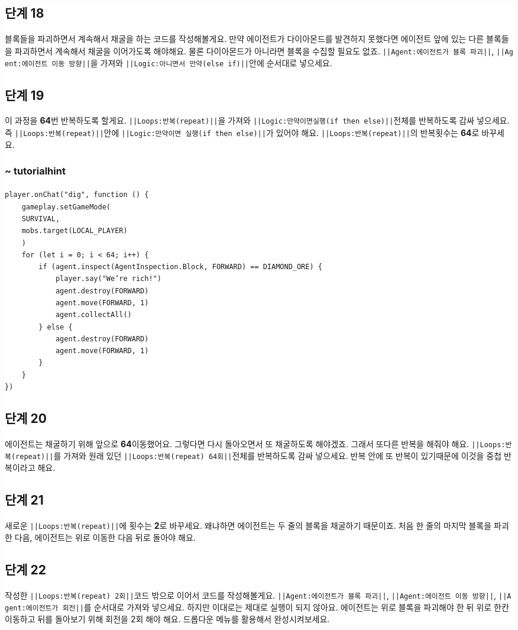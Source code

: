 ## 단계 18
블록들을 파괴하면서 계속해서 채굴을 하는 코드를 작성해볼게요. 만약 에이전트가 다이아몬드를 발견하지 못했다면 에이전트 앞에 있는 다른 블록들을 파괴하면서 계속해서 채굴을 이어가도록 해야해요. 물론 다이아몬드가 아니라면 블록을 수집할 필요도 없죠.
``||Agent:에이전트가 블록 파괴||``, ``||Agent:에이전트 이동 방향||``을 가져와 ``||Logic:아니면서 만약(else if)||``안에 순서대로 넣으세요.


## 단계 19
이 과정을 **64**번 반복하도록 할게요. ``||Loops:반복(repeat)||``을 가져와 ``||Logic:만약이면실행(if then else)||``전체를 반복하도록 감싸 넣으세요. 즉 ``||Loops:반복(repeat)||``안에 ``||Logic:만약이면 실행(if then else)||``가 있어야 해요. ``||Loops:반복(repeat)||``의 반복횟수는 **64**로 바꾸세요.


### ~ tutorialhint
``` blocks
player.onChat("dig", function () {
    gameplay.setGameMode(
    SURVIVAL,
    mobs.target(LOCAL_PLAYER)
    )
    for (let i = 0; i < 64; i++) {
        if (agent.inspect(AgentInspection.Block, FORWARD) == DIAMOND_ORE) {
            player.say("We’re rich!")
            agent.destroy(FORWARD)
            agent.move(FORWARD, 1)
            agent.collectAll()
        } else {
            agent.destroy(FORWARD)
            agent.move(FORWARD, 1)
        }
    }
})
```

## 단계 20
에이전트는 채굴하기 위해 앞으로 **64**이동했어요. 그렇다면 다시 돌아오면서 또 채굴하도록 해야겠죠. 그래서 또다른 반복을 해줘야 해요. ``||Loops:반복(repeat)||``를 가져와 원래 있던 ``||Loops:반복(repeat) 64회||``전체를 반복하도록 감싸 넣으세요. 반복 안에 또 반복이 있기때문에 이것을 중첩 반복이라고 해요. 


## 단계 21
새로운  ``||Loops:반복(repeat)||``에 횟수는 **2**로 바꾸세요. 왜냐하면 에이전트는 두 줄의 블록을 채굴하기 때문이죠. 처음 한 줄의 마지막 블록을 파괴한 다음, 에이전트는 위로 이동한 다음 뒤로 돌아야 해요.


## 단계 22
작성한 ``||Loops:반복(repeat) 2회||``코드 밖으로 이어서 코드를 작성해볼게요. ``||Agent:에이전트가 블록 파괴||``, ``||Agent:에이전트 이동 방향||``, ``||Agent:에이전트가 회전||``를 순서대로 가져와 넣으세요. 하지만 이대로는 제대로 실행이 되지 않아요. 에이전트는 위로 블록을 파괴해야 한 뒤 위로 한칸 이동하고 뒤를 돌아보기 위해 회전을 2회 해야 해요. 드롭다운 메뉴를 활용해서 완성시켜보세요.

